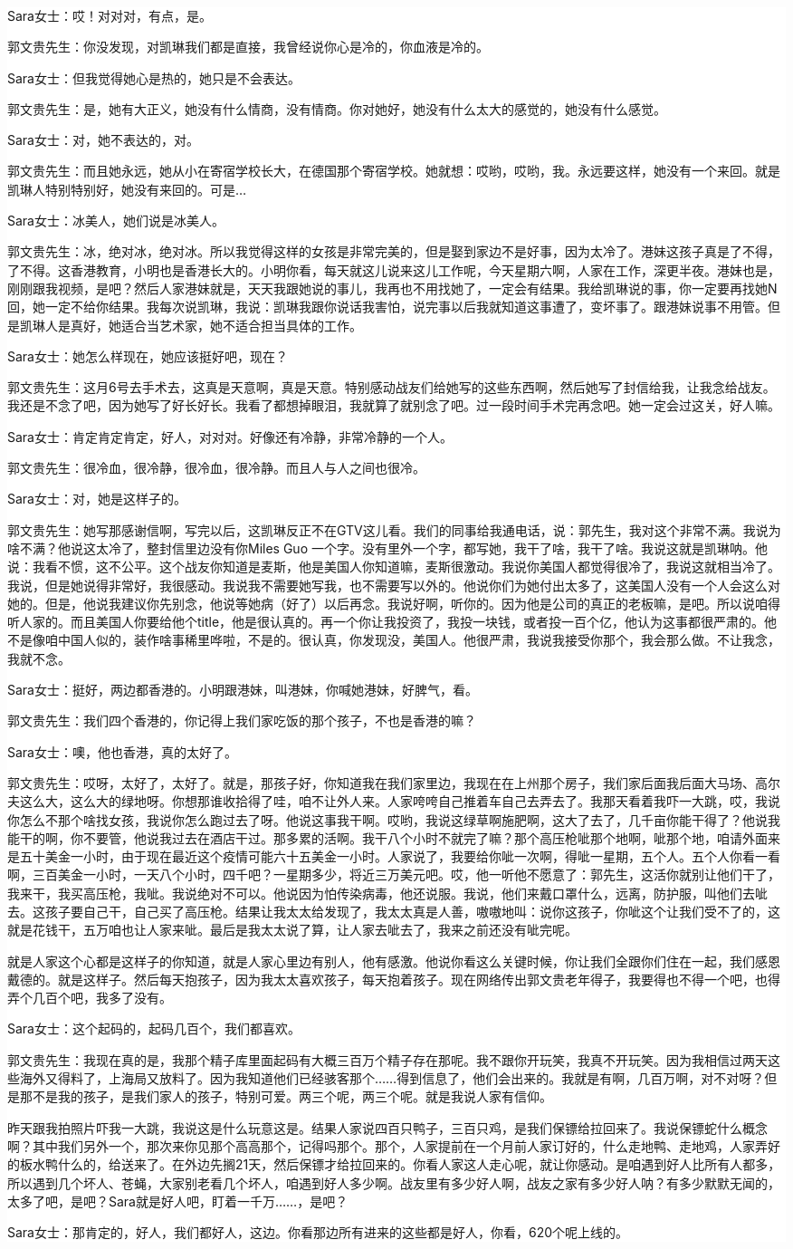 Sara女士：哎！对对对，有点，是。

郭文贵先生：你没发现，对凯琳我们都是直接，我曾经说你心是冷的，你血液是冷的。

Sara女士：但我觉得她心是热的，她只是不会表达。

郭文贵先生：是，她有大正义，她没有什么情商，没有情商。你对她好，她没有什么太大的感觉的，她没有什么感觉。

Sara女士：对，她不表达的，对。

郭文贵先生：而且她永远，她从小在寄宿学校长大，在德国那个寄宿学校。她就想：哎哟，哎哟，我。永远要这样，她没有一个来回。就是凯琳人特别特别好，她没有来回的。可是…

Sara女士：冰美人，她们说是冰美人。

郭文贵先生：冰，绝对冰，绝对冰。所以我觉得这样的女孩是非常完美的，但是娶到家边不是好事，因为太冷了。港妹这孩子真是了不得，了不得。这香港教育，小明也是香港长大的。小明你看，每天就这儿说来这儿工作呢，今天星期六啊，人家在工作，深更半夜。港妹也是，刚刚跟我视频，是吧？然后人家港妹就是，天天我跟她说的事儿，我再也不用找她了，一定会有结果。我给凯琳说的事，你一定要再找她N回，她一定不给你结果。我每次说凯琳，我说：凯琳我跟你说话我害怕，说完事以后我就知道这事遭了，变坏事了。跟港妹说事不用管。但是凯琳人是真好，她适合当艺术家，她不适合担当具体的工作。

Sara女士：她怎么样现在，她应该挺好吧，现在？

郭文贵先生：这月6号去手术去，这真是天意啊，真是天意。特别感动战友们给她写的这些东西啊，然后她写了封信给我，让我念给战友。我还是不念了吧，因为她写了好长好长。我看了都想掉眼泪，我就算了就别念了吧。过一段时间手术完再念吧。她一定会过这关，好人嘛。

Sara女士：肯定肯定肯定，好人，对对对。好像还有冷静，非常冷静的一个人。

郭文贵先生：很冷血，很冷静，很冷血，很冷静。而且人与人之间也很冷。

Sara女士：对，她是这样子的。

郭文贵先生：她写那感谢信啊，写完以后，这凯琳反正不在GTV这儿看。我们的同事给我通电话，说：郭先生，我对这个非常不满。我说为啥不满？他说这太冷了，整封信里边没有你Miles Guo 一个字。没有里外一个字，都写她，我干了啥，我干了啥。我说这就是凯琳呐。他说：我看不惯，这不公平。这个战友你知道是麦斯，他是美国人你知道嘛，麦斯很激动。我说你美国人都觉得很冷了，我说这就相当冷了。我说，但是她说得非常好，我很感动。我说我不需要她写我，也不需要写以外的。他说你们为她付出太多了，这美国人没有一个人会这么对她的。但是，他说我建议你先别念，他说等她病（好了）以后再念。我说好啊，听你的。因为他是公司的真正的老板嘛，是吧。所以说咱得听人家的。而且美国人你要给他个title，他是很认真的。再一个你让我投资了，我投一块钱，或者投一百个亿，他认为这事都很严肃的。他不是像咱中国人似的，装作啥事稀里哗啦，不是的。很认真，你发现没，美国人。他很严肃，我说我接受你那个，我会那么做。不让我念，我就不念。

Sara女士：挺好，两边都香港的。小明跟港妹，叫港妹，你喊她港妹，好脾气，看。

郭文贵先生：我们四个香港的，你记得上我们家吃饭的那个孩子，不也是香港的嘛？

Sara女士：噢，他也香港，真的太好了。

郭文贵先生：哎呀，太好了，太好了。就是，那孩子好，你知道我在我们家里边，我现在在上州那个房子，我们家后面我后面大马场、高尔夫这么大，这么大的绿地呀。你想那谁收拾得了哇，咱不让外人来。人家咵咵自己推着车自己去弄去了。我那天看着我吓一大跳，哎，我说你怎么不那个啥找女孩，我说你怎么跑过去了呀。他说这事我干啊。哎哟，我说这绿草啊施肥啊，这大了去了，几千亩你能干得了？他说我能干的啊，你不要管，他说我过去在酒店干过。那多累的活啊。我干八个小时不就完了嘛？那个高压枪呲那个地啊，呲那个地，咱请外面来是五十美金一小时，由于现在最近这个疫情可能六十五美金一小时。人家说了，我要给你呲一次啊，得呲一星期，五个人。五个人你看一看啊，三百美金一小时，一天八个小时，四千吧？一星期多少，将近三万美元吧。哎，他一听他不愿意了：郭先生，这活你就别让他们干了，我来干，我买高压枪，我呲。我说绝对不可以。他说因为怕传染病毒，他还说服。我说，他们来戴口罩什么，远离，防护服，叫他们去呲去。这孩子要自己干，自己买了高压枪。结果让我太太给发现了，我太太真是人善，嗷嗷地叫：说你这孩子，你呲这个让我们受不了的，这就是花钱干，五万咱也让人家来呲。最后是我太太说了算，让人家去呲去了，我来之前还没有呲完呢。

就是人家这个心都是这样子的你知道，就是人家心里边有别人，他有感激。他说你看这么关键时候，你让我们全跟你们住在一起，我们感恩戴德的。就是这样子。然后每天抱孩子，因为我太太喜欢孩子，每天抱着孩子。现在网络传出郭文贵老年得子，我要得也不得一个吧，也得弄个几百个吧，我多了没有。

Sara女士：这个起码的，起码几百个，我们都喜欢。

郭文贵先生：我现在真的是，我那个精子库里面起码有大概三百万个精子存在那呢。我不跟你开玩笑，我真不开玩笑。因为我相信过两天这些海外又得料了，上海局又放料了。因为我知道他们已经骇客那个……得到信息了，他们会出来的。我就是有啊，几百万啊，对不对呀？但是那不是我的孩子，是我们家人的孩子，特别可爱。两三个呢，两三个呢。就是我说人家有信仰。

昨天跟我拍照片吓我一大跳，我说这是什么玩意这是。结果人家说四百只鸭子，三百只鸡，是我们保镖给拉回来了。我说保镖蛇什么概念啊？其中我们另外一个，那次来你见那个高高那个，记得吗那个。那个，人家提前在一个月前人家订好的，什么走地鸭、走地鸡，人家弄好的板水鸭什么的，给送来了。在外边先搁21天，然后保镖才给拉回来的。你看人家这人走心呢，就让你感动。是咱遇到好人比所有人都多，所以遇到几个坏人、苍蝇，大家别老看几个坏人，咱遇到好人多少啊。战友里有多少好人啊，战友之家有多少好人呐？有多少默默无闻的，太多了吧，是吧？Sara就是好人吧，盯着一千万……，是吧？

Sara女士：那肯定的，好人，我们都好人，这边。你看那边所有进来的这些都是好人，你看，620个呢上线的。
